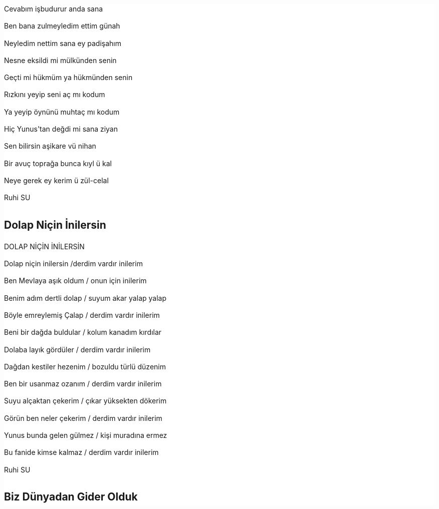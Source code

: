 Cevabım işbudurur anda sana  


Ben bana zulmeyledim ettim günah  

Neyledim nettim sana ey padişahım  


Nesne eksildi mi mülkünden senin  

Geçti mi hükmüm ya hükmünden senin  


Rızkını yeyip seni aç mı kodum  

Ya yeyip öynünü muhtaç mı kodum  


Hiç Yunus'tan değdi mi sana ziyan  

Sen bilirsin aşikare vü nihan  


Bir avuç toprağa bunca kıyl ü kal  

Neye gerek ey kerim ü zül-celal

Ruhi SU

## Dolap Niçin İnilersin

DOLAP NİÇİN İNİLERSİN  


Dolap niçin inilersin /derdim vardır inilerim  

Ben Mevlaya aşık oldum / onun için inilerim  


Benim adım dertli dolap / suyum akar yalap yalap  

Böyle emreylemiş Çalap / derdim vardır inilerim  


Beni bir dağda buldular / kolum kanadım kırdılar  

Dolaba layık gördüler / derdim vardır inilerim  


Dağdan kestiler hezenim / bozuldu türlü düzenim  

Ben bir usanmaz ozanım / derdim vardır inilerim  


Suyu alçaktan çekerim / çıkar yüksekten dökerim  

Görün ben neler çekerim / derdim vardır inilerim  


Yunus bunda gelen gülmez / kişi muradına ermez  

Bu fanide kimse kalmaz / derdim vardır inilerim

Ruhi SU

## Biz Dünyadan Gider Olduk
